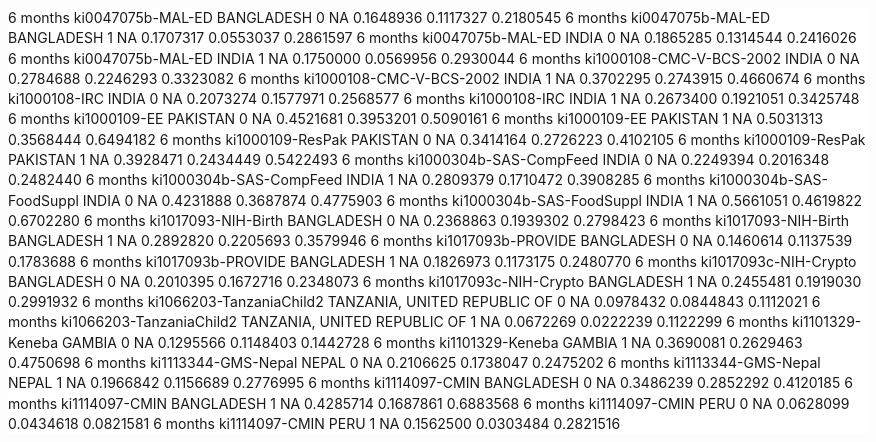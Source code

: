 6 months    ki0047075b-MAL-ED          BANGLADESH                     0                    NA                0.1648936   0.1117327   0.2180545
6 months    ki0047075b-MAL-ED          BANGLADESH                     1                    NA                0.1707317   0.0553037   0.2861597
6 months    ki0047075b-MAL-ED          INDIA                          0                    NA                0.1865285   0.1314544   0.2416026
6 months    ki0047075b-MAL-ED          INDIA                          1                    NA                0.1750000   0.0569956   0.2930044
6 months    ki1000108-CMC-V-BCS-2002   INDIA                          0                    NA                0.2784688   0.2246293   0.3323082
6 months    ki1000108-CMC-V-BCS-2002   INDIA                          1                    NA                0.3702295   0.2743915   0.4660674
6 months    ki1000108-IRC              INDIA                          0                    NA                0.2073274   0.1577971   0.2568577
6 months    ki1000108-IRC              INDIA                          1                    NA                0.2673400   0.1921051   0.3425748
6 months    ki1000109-EE               PAKISTAN                       0                    NA                0.4521681   0.3953201   0.5090161
6 months    ki1000109-EE               PAKISTAN                       1                    NA                0.5031313   0.3568444   0.6494182
6 months    ki1000109-ResPak           PAKISTAN                       0                    NA                0.3414164   0.2726223   0.4102105
6 months    ki1000109-ResPak           PAKISTAN                       1                    NA                0.3928471   0.2434449   0.5422493
6 months    ki1000304b-SAS-CompFeed    INDIA                          0                    NA                0.2249394   0.2016348   0.2482440
6 months    ki1000304b-SAS-CompFeed    INDIA                          1                    NA                0.2809379   0.1710472   0.3908285
6 months    ki1000304b-SAS-FoodSuppl   INDIA                          0                    NA                0.4231888   0.3687874   0.4775903
6 months    ki1000304b-SAS-FoodSuppl   INDIA                          1                    NA                0.5661051   0.4619822   0.6702280
6 months    ki1017093-NIH-Birth        BANGLADESH                     0                    NA                0.2368863   0.1939302   0.2798423
6 months    ki1017093-NIH-Birth        BANGLADESH                     1                    NA                0.2892820   0.2205693   0.3579946
6 months    ki1017093b-PROVIDE         BANGLADESH                     0                    NA                0.1460614   0.1137539   0.1783688
6 months    ki1017093b-PROVIDE         BANGLADESH                     1                    NA                0.1826973   0.1173175   0.2480770
6 months    ki1017093c-NIH-Crypto      BANGLADESH                     0                    NA                0.2010395   0.1672716   0.2348073
6 months    ki1017093c-NIH-Crypto      BANGLADESH                     1                    NA                0.2455481   0.1919030   0.2991932
6 months    ki1066203-TanzaniaChild2   TANZANIA, UNITED REPUBLIC OF   0                    NA                0.0978432   0.0844843   0.1112021
6 months    ki1066203-TanzaniaChild2   TANZANIA, UNITED REPUBLIC OF   1                    NA                0.0672269   0.0222239   0.1122299
6 months    ki1101329-Keneba           GAMBIA                         0                    NA                0.1295566   0.1148403   0.1442728
6 months    ki1101329-Keneba           GAMBIA                         1                    NA                0.3690081   0.2629463   0.4750698
6 months    ki1113344-GMS-Nepal        NEPAL                          0                    NA                0.2106625   0.1738047   0.2475202
6 months    ki1113344-GMS-Nepal        NEPAL                          1                    NA                0.1966842   0.1156689   0.2776995
6 months    ki1114097-CMIN             BANGLADESH                     0                    NA                0.3486239   0.2852292   0.4120185
6 months    ki1114097-CMIN             BANGLADESH                     1                    NA                0.4285714   0.1687861   0.6883568
6 months    ki1114097-CMIN             PERU                           0                    NA                0.0628099   0.0434618   0.0821581
6 months    ki1114097-CMIN             PERU                           1                    NA                0.1562500   0.0303484   0.2821516
